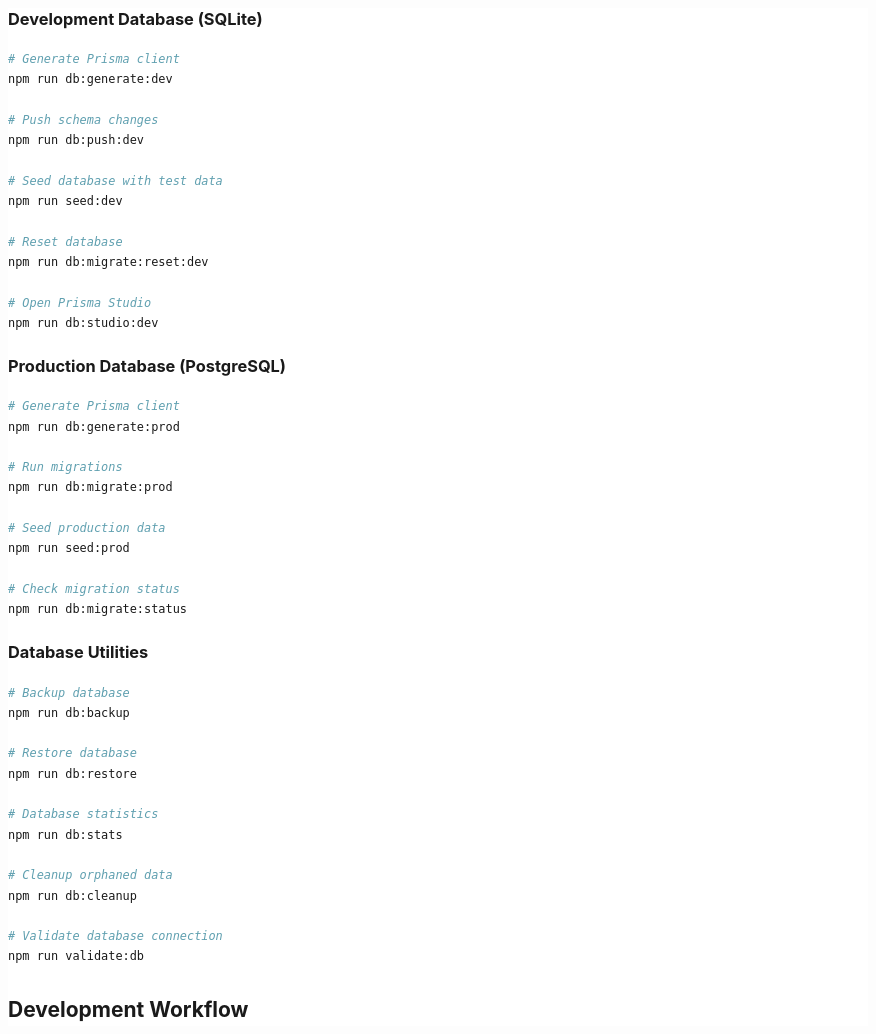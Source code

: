 ### Development Database (SQLite)
```bash
# Generate Prisma client
npm run db:generate:dev

# Push schema changes
npm run db:push:dev

# Seed database with test data
npm run seed:dev

# Reset database
npm run db:migrate:reset:dev

# Open Prisma Studio
npm run db:studio:dev
```

### Production Database (PostgreSQL)
```bash
# Generate Prisma client
npm run db:generate:prod

# Run migrations
npm run db:migrate:prod

# Seed production data
npm run seed:prod

# Check migration status
npm run db:migrate:status
```

### Database Utilities
```bash
# Backup database
npm run db:backup

# Restore database
npm run db:restore

# Database statistics
npm run db:stats

# Cleanup orphaned data
npm run db:cleanup

# Validate database connection
npm run validate:db
```

## Development Workflow
